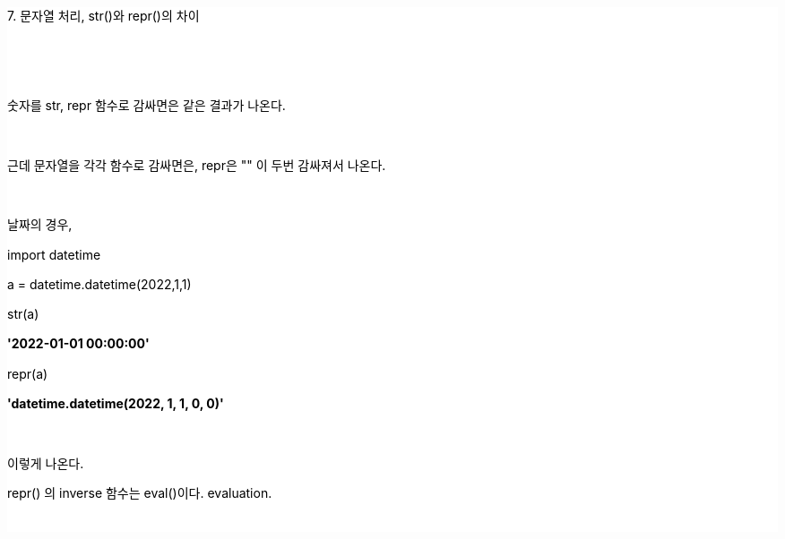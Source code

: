 <div class="se-section se-section-sectionTitle se-l-default">
<div class="se-module se-module-text"><p class="se-text-paragraph se-text-paragraph-align-" id="SE-ecc9c0b1-c431-4a73-9c83-0d825f63a48e" style="line-height:1.38;"><span class="se-fs- se-ff-system se-weight-unset se-style-unset" id="SE-8d9bff39-903a-445c-ab13-3039d1af7f8d" style="color:#000000;">7. 문자열 처리, str()와 repr()의 차이</span></p></div>
</div>
</div>
</div> <div class="se-component se-text se-l-default" id="SE-7d8b0e21-bd13-4464-acda-055d274aa2eb">
<div class="se-component-content">
<div class="se-section se-section-text se-l-default">
<div class="se-module se-module-text">
<p class="se-text-paragraph se-text-paragraph-align-" id="SE-b7de56a6-0287-4e3b-8808-f5136fbfcbf2" style="line-height:1.38;"><span class="se-fs- se-ff-system se-weight-unset se-style-unset" id="SE-a973dd7b-9cd7-4175-b83f-751ab4c2ebff" style="color:#000000;">​</span></p><p class="se-text-paragraph se-text-paragraph-align-" id="SE-c908e9fe-e988-46b4-a2d0-298e35b41708" style="line-height:1.38;"><span class="se-fs- se-ff-system se-weight-unset se-style-unset" id="SE-2ab51a12-001b-469a-aa2c-202420bbc14e" style="color:#000000;">​</span></p><p class="se-text-paragraph se-text-paragraph-align-" id="SE-4e477965-8a98-47a3-8379-2122f8a32f87" style="line-height:1.38;"><span class="se-fs- se-ff-system se-weight-unset se-style-unset" id="SE-6a80b7ab-e4bd-4655-a644-2d770dfec674" style="color:#000000;">숫자를 str, repr 함수로 감싸면은 같은 결과가 나온다.</span></p><p class="se-text-paragraph se-text-paragraph-align-" id="SE-1d413eee-ba65-4f9e-aad1-d2eb8d1480bb" style="line-height:1.38;"><span class="se-fs- se-ff-system se-weight-unset se-style-unset" id="SE-959f9845-90f8-403a-ad57-51825622604b" style="color:#000000;">​</span></p><p class="se-text-paragraph se-text-paragraph-align-" id="SE-11946c7e-c25a-412b-b751-ed55a8fac539" style="line-height:1.38;"><span class="se-fs- se-ff-system se-weight-unset se-style-unset" id="SE-da2f01b0-bd3f-4e85-8ecf-9e1fe8f352a1" style="color:#000000;">근데 문자열을 각각 함수로 감싸면은, repr은 "" 이 두번 감싸져서 나온다.</span></p><p class="se-text-paragraph se-text-paragraph-align-" id="SE-c5ebb53f-58e3-4ef5-8013-e09a8463a986" style="line-height:1.38;"><span class="se-fs- se-ff-system se-weight-unset se-style-unset" id="SE-4d762ca5-5f04-444f-b6e5-f39a8f7860d3" style="color:#000000;">​</span></p><p class="se-text-paragraph se-text-paragraph-align-" id="SE-a45ee3e8-ca60-4643-8aa4-5759edd5f337" style="line-height:1.38;"><span class="se-fs- se-ff-system se-weight-unset se-style-unset" id="SE-f4b54592-2a4f-4a18-9fca-877eaa362139" style="color:#000000;">날짜의 경우,</span></p><p class="se-text-paragraph se-text-paragraph-align-" id="SE-f25e3184-7967-4e1c-ab87-5056d3ac301d" style="line-height:1.38;"><span class="se-fs- se-ff-system se-weight-unset se-style-unset" id="SE-1dc73459-c9e6-4ed2-8313-6db3847a9c49" style="color:#000000;">import datetime</span></p><p class="se-text-paragraph se-text-paragraph-align-" id="SE-a0c5bc08-ad4a-4036-928a-d26aecab0e04" style="line-height:1.38;"><span class="se-fs- se-ff-system se-weight-unset se-style-unset" id="SE-fe8cda26-3cac-4911-afb9-30352035d2e0" style="color:#000000;">a = datetime.datetime(2022,1,1)</span></p><p class="se-text-paragraph se-text-paragraph-align-" id="SE-ab1149b0-9888-4be8-9cd1-e1573ea960ba" style="line-height:1.38;"><span class="se-fs- se-ff-system se-weight-unset se-style-unset" id="SE-5a26d7e2-fe74-4946-a433-6004ba53dc96" style="color:#000000;">str(a)</span></p><p class="se-text-paragraph se-text-paragraph-align-" id="SE-71139616-613e-4312-8b2e-12b1371ae553" style="line-height:1.38;"><span class="se-fs-fs13 se-ff-system se-style-unset" id="SE-5e1b23bf-a50f-42f0-9119-2497baadd1fb" style="color:#000000;background-color:#ffffff;"><b>'2022-01-01 00:00:00'</b></span></p><p class="se-text-paragraph se-text-paragraph-align-" id="SE-6867ad82-5cf1-44fc-9fc0-53905b9deca7" style="line-height:1.38;"><span class="se-fs- se-ff-system se-weight-unset se-style-unset" id="SE-d6346595-4154-4ffa-9ad6-c1bc92afbd4b" style="color:#000000;">repr(a)</span></p><p class="se-text-paragraph se-text-paragraph-align-" id="SE-bc6ed429-e501-44a3-b2b0-5fdfe05d8f75" style="line-height:1.38;"><span class="se-fs-fs13 se-ff-system se-style-unset" id="SE-120ab6d3-f7e2-4942-8e6d-c392192bf089" style="color:#000000;background-color:#ffffff;"><b>'datetime.datetime(2022, 1, 1, 0, 0)'</b></span></p><p class="se-text-paragraph se-text-paragraph-align-" id="SE-07eb5eed-2b0c-44fe-9200-ad64e9a8e951" style="line-height:1.38;"><span class="se-fs- se-ff-system se-weight-unset se-style-unset" id="SE-3aafeffc-ec1e-4118-8513-5299d67ac5b4" style="color:#000000;">​</span></p><p class="se-text-paragraph se-text-paragraph-align-" id="SE-d81ae091-b4a7-4794-b97e-be51cf1aec34" style="line-height:1.38;"><span class="se-fs- se-ff-system se-weight-unset se-style-unset" id="SE-e7d8ccc7-e073-4dea-9c1f-df7f20bcf84e" style="color:#000000;">이렇게 나온다. </span></p><p class="se-text-paragraph se-text-paragraph-align-" id="SE-e804892b-3739-48e5-a7cb-2160f8cde7fd" style="line-height:1.38;"><span class="se-fs- se-ff-system se-weight-unset se-style-unset" id="SE-dadf7e79-0cf4-4203-b882-ff4428396377" style="color:#000000;">repr() 의 inverse 함수는 eval()이다. evaluation.</span></p><p class="se-text-paragraph se-text-paragraph-align-" id="SE-e98f79d9-0882-4902-a306-537fa09b2dad" style="line-height:1.38;"><span class="se-fs- se-ff-system se-weight-unset se-style-unset" id="SE-0025cac8-412f-4bc6-87b3-1d75284daedc" style="color:#000000;">​</span></p><p class="se-text-paragraph se-text-paragraph-align-" id="SE-5f1cf3d6-a6f6-453c-bf27-a062de471f74" style="line-height:1.38;"><span class="se-fs- se-ff-system se-weight-unset se-style-unset" id="SE-a76bbe51-d154-4ae3-bea9-3a94cb13d858" styl
